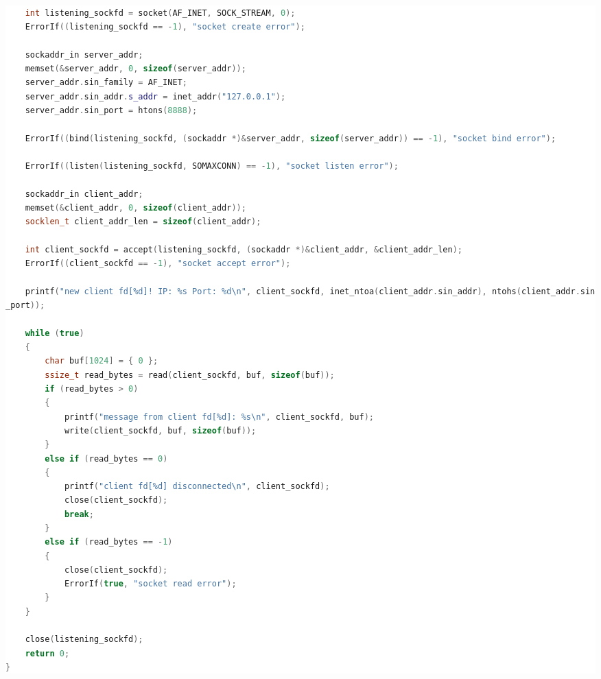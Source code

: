 ```c++
    int listening_sockfd = socket(AF_INET, SOCK_STREAM, 0);
    ErrorIf((listening_sockfd == -1), "socket create error");

    sockaddr_in server_addr;
    memset(&server_addr, 0, sizeof(server_addr));
    server_addr.sin_family = AF_INET;
    server_addr.sin_addr.s_addr = inet_addr("127.0.0.1");
    server_addr.sin_port = htons(8888);

    ErrorIf((bind(listening_sockfd, (sockaddr *)&server_addr, sizeof(server_addr)) == -1), "socket bind error");

    ErrorIf((listen(listening_sockfd, SOMAXCONN) == -1), "socket listen error");

    sockaddr_in client_addr;
    memset(&client_addr, 0, sizeof(client_addr));
    socklen_t client_addr_len = sizeof(client_addr);
    
    int client_sockfd = accept(listening_sockfd, (sockaddr *)&client_addr, &client_addr_len);
    ErrorIf((client_sockfd == -1), "socket accept error");

    printf("new client fd[%d]! IP: %s Port: %d\n", client_sockfd, inet_ntoa(client_addr.sin_addr), ntohs(client_addr.sin_port));

    while (true)
    {
        char buf[1024] = { 0 };
        ssize_t read_bytes = read(client_sockfd, buf, sizeof(buf));
        if (read_bytes > 0)
        {
            printf("message from client fd[%d]: %s\n", client_sockfd, buf);
            write(client_sockfd, buf, sizeof(buf));
        }
        else if (read_bytes == 0)
        {
            printf("client fd[%d] disconnected\n", client_sockfd);
            close(client_sockfd);
            break;
        }
        else if (read_bytes == -1)
        {
            close(client_sockfd);
            ErrorIf(true, "socket read error");
        }
    }

    close(listening_sockfd);
    return 0;
}
```
